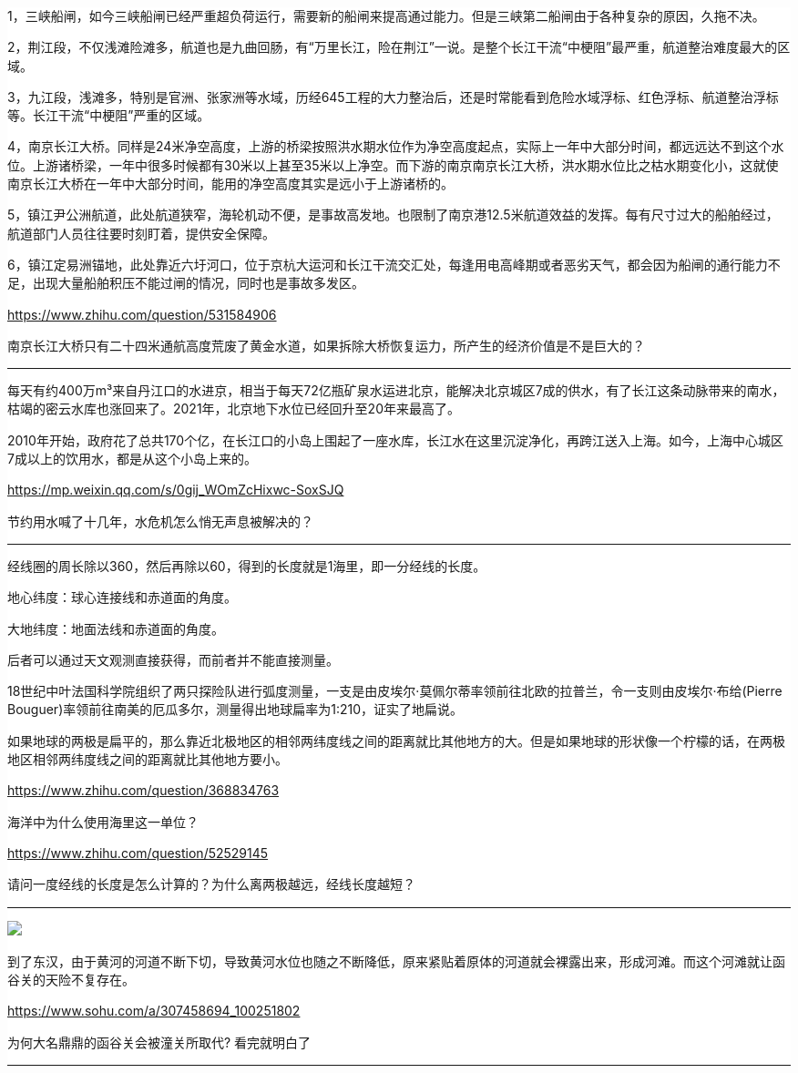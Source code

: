 
1，三峡船闸，如今三峡船闸已经严重超负荷运行，需要新的船闸来提高通过能力。但是三峡第二船闸由于各种复杂的原因，久拖不决。

2，荆江段，不仅浅滩险滩多，航道也是九曲回肠，有“万里长江，险在荆江”一说。是整个长江干流“中梗阻”最严重，航道整治难度最大的区域。

3，九江段，浅滩多，特别是官洲、张家洲等水域，历经645工程的大力整治后，还是时常能看到危险水域浮标、红色浮标、航道整治浮标等。长江干流“中梗阻”严重的区域。

4，南京长江大桥。同样是24米净空高度，上游的桥梁按照洪水期水位作为净空高度起点，实际上一年中大部分时间，都远远达不到这个水位。上游诸桥梁，一年中很多时候都有30米以上甚至35米以上净空。而下游的南京南京长江大桥，洪水期水位比之枯水期变化小，这就使南京长江大桥在一年中大部分时间，能用的净空高度其实是远小于上游诸桥的。

5，镇江尹公洲航道，此处航道狭窄，海轮机动不便，是事故高发地。也限制了南京港12.5米航道效益的发挥。每有尺寸过大的船舶经过，航道部门人员往往要时刻盯着，提供安全保障。

6，镇江定易洲锚地，此处靠近六圩河口，位于京杭大运河和长江干流交汇处，每逢用电高峰期或者恶劣天气，都会因为船闸的通行能力不足，出现大量船舶积压不能过闸的情况，同时也是事故多发区。

https://www.zhihu.com/question/531584906

南京长江大桥只有二十四米通航高度荒废了黄金水道，如果拆除大桥恢复运力，所产生的经济价值是不是巨大的？

---

每天有约400万m³来自丹江口的水进京，相当于每天72亿瓶矿泉水运进北京，能解决北京城区7成的供水，有了长江这条动脉带来的南水，枯竭的密云水库也涨回来了。2021年，北京地下水位已经回升至20年来最高了。

2010年开始，政府花了总共170个亿，在长江口的小岛上围起了一座水库，长江水在这里沉淀净化，再跨江送入上海。如今，上海中心城区7成以上的饮用水，都是从这个小岛上来的。

https://mp.weixin.qq.com/s/0gij_WOmZcHixwc-SoxSJQ

节约用水喊了十几年，水危机怎么悄无声息被解决的？

---

经线圈的周长除以360，然后再除以60，得到的长度就是1海里，即一分经线的长度。

地心纬度：球心连接线和赤道面的角度。

大地纬度：地面法线和赤道面的角度。

后者可以通过天文观测直接获得，而前者并不能直接测量。

18世纪中叶法国科学院组织了两只探险队进行弧度测量，一支是由皮埃尔·莫佩尔蒂率领前往北欧的拉普兰，令一支则由皮埃尔·布给(Pierre Bouguer)率领前往南美的厄瓜多尔，测量得出地球扁率为1:210，证实了地扁说。

如果地球的两极是扁平的，那么靠近北极地区的相邻两纬度线之间的距离就比其他地方的大。但是如果地球的形状像一个柠檬的话，在两极地区相邻两纬度线之间的距离就比其他地方要小。

https://www.zhihu.com/question/368834763

海洋中为什么使用海里这一单位？

https://www.zhihu.com/question/52529145

请问一度经线的长度是怎么计算的？为什么离两极越远，经线长度越短？

---

![](/images/article/yellow_river.jpg)

到了东汉，由于黄河的河道不断下切，导致黄河水位也随之不断降低，原来紧贴着原体的河道就会裸露出来，形成河滩。而这个河滩就让函谷关的天险不复存在。

https://www.sohu.com/a/307458694_100251802

为何大名鼎鼎的函谷关会被潼关所取代? 看完就明白了

---
